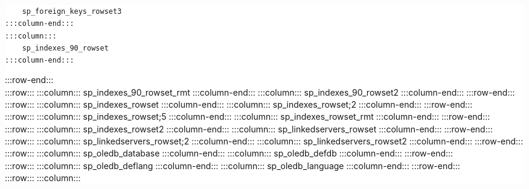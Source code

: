         sp_foreign_keys_rowset3
    :::column-end:::
    :::column:::
        sp_indexes_90_rowset
    :::column-end:::
:::row-end:::  
:::row:::
    :::column:::
        sp_indexes_90_rowset_rmt
    :::column-end:::
    :::column:::
        sp_indexes_90_rowset2
    :::column-end:::
:::row-end:::  
:::row:::
    :::column:::
        sp_indexes_rowset
    :::column-end:::
    :::column:::
        sp_indexes_rowset;2
    :::column-end:::
:::row-end:::  
:::row:::
    :::column:::
        sp_indexes_rowset;5
    :::column-end:::
    :::column:::
        sp_indexes_rowset_rmt
    :::column-end:::
:::row-end:::  
:::row:::
    :::column:::
        sp_indexes_rowset2
    :::column-end:::
    :::column:::
        sp_linkedservers_rowset
    :::column-end:::
:::row-end:::  
:::row:::
    :::column:::
        sp_linkedservers_rowset;2
    :::column-end:::
    :::column:::
        sp_linkedservers_rowset2
    :::column-end:::
:::row-end:::  
:::row:::
    :::column:::
        sp_oledb_database
    :::column-end:::
    :::column:::
        sp_oledb_defdb
    :::column-end:::
:::row-end:::  
:::row:::
    :::column:::
        sp_oledb_deflang
    :::column-end:::
    :::column:::
        sp_oledb_language
    :::column-end:::
:::row-end:::  
:::row:::
    :::column:::